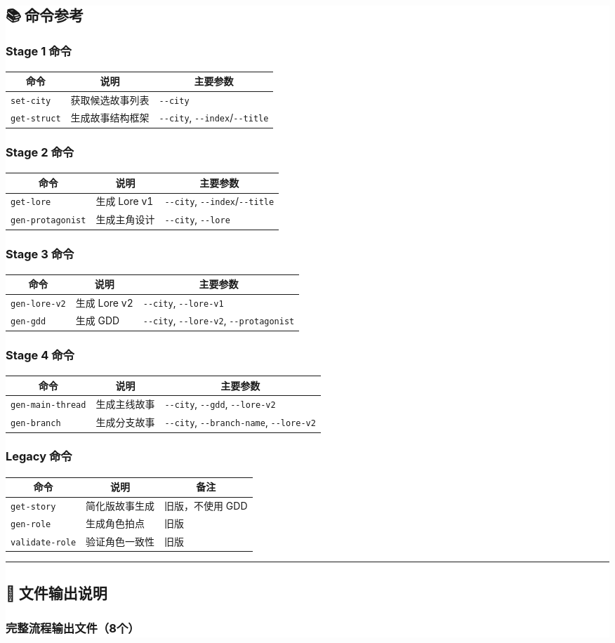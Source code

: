 
## 📚 命令参考

### Stage 1 命令

| 命令 | 说明 | 主要参数 |
|------|------|----------|
| `set-city` | 获取候选故事列表 | `--city` |
| `get-struct` | 生成故事结构框架 | `--city`, `--index`/`--title` |

### Stage 2 命令

| 命令 | 说明 | 主要参数 |
|------|------|----------|
| `get-lore` | 生成 Lore v1 | `--city`, `--index`/`--title` |
| `gen-protagonist` | 生成主角设计 | `--city`, `--lore` |

### Stage 3 命令

| 命令 | 说明 | 主要参数 |
|------|------|----------|
| `gen-lore-v2` | 生成 Lore v2 | `--city`, `--lore-v1` |
| `gen-gdd` | 生成 GDD | `--city`, `--lore-v2`, `--protagonist` |

### Stage 4 命令

| 命令 | 说明 | 主要参数 |
|------|------|----------|
| `gen-main-thread` | 生成主线故事 | `--city`, `--gdd`, `--lore-v2` |
| `gen-branch` | 生成分支故事 | `--city`, `--branch-name`, `--lore-v2` |

### Legacy 命令

| 命令 | 说明 | 备注 |
|------|------|------|
| `get-story` | 简化版故事生成 | 旧版，不使用 GDD |
| `gen-role` | 生成角色拍点 | 旧版 |
| `validate-role` | 验证角色一致性 | 旧版 |

---

## 📁 文件输出说明

### 完整流程输出文件（8个）
